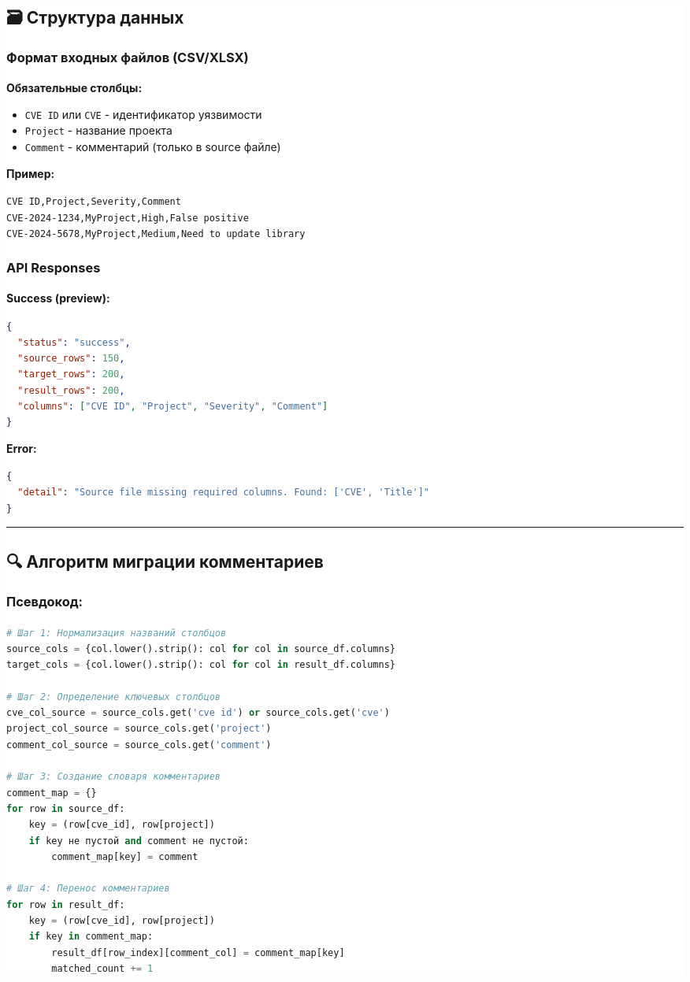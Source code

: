 
## 🗃️ Структура данных

### Формат входных файлов (CSV/XLSX)

**Обязательные столбцы:**
- `CVE ID` или `CVE` - идентификатор уязвимости
- `Project` - название проекта
- `Comment` - комментарий (только в source файле)

**Пример:**
```csv
CVE ID,Project,Severity,Comment
CVE-2024-1234,MyProject,High,False positive
CVE-2024-5678,MyProject,Medium,Need to update library
```

### API Responses

**Success (preview):**
```json
{
  "status": "success",
  "source_rows": 150,
  "target_rows": 200,
  "result_rows": 200,
  "columns": ["CVE ID", "Project", "Severity", "Comment"]
}
```

**Error:**
```json
{
  "detail": "Source file missing required columns. Found: ['CVE', 'Title']"
}
```

---

## 🔍 Алгоритм миграции комментариев

### Псевдокод:
```python
# Шаг 1: Нормализация названий столбцов
source_cols = {col.lower().strip(): col for col in source_df.columns}
target_cols = {col.lower().strip(): col for col in result_df.columns}

# Шаг 2: Определение ключевых столбцов
cve_col_source = source_cols.get('cve id') or source_cols.get('cve')
project_col_source = source_cols.get('project')
comment_col_source = source_cols.get('comment')

# Шаг 3: Создание словаря комментариев
comment_map = {}
for row in source_df:
    key = (row[cve_id], row[project])
    if key не пустой and comment не пустой:
        comment_map[key] = comment

# Шаг 4: Перенос комментариев
for row in result_df:
    key = (row[cve_id], row[project])
    if key in comment_map:
        result_df[row_index][comment_col] = comment_map[key]
        matched_count += 1
```